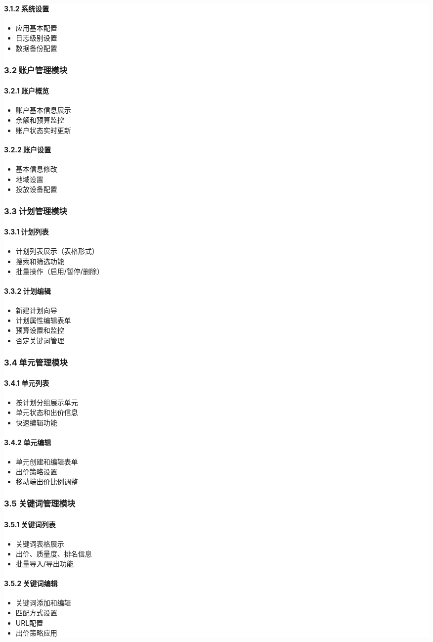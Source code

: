 #### 3.1.2 系统设置
- 应用基本配置
- 日志级别设置
- 数据备份配置

### 3.2 账户管理模块
#### 3.2.1 账户概览
- 账户基本信息展示
- 余额和预算监控
- 账户状态实时更新

#### 3.2.2 账户设置
- 基本信息修改
- 地域设置
- 投放设备配置

### 3.3 计划管理模块
#### 3.3.1 计划列表
- 计划列表展示（表格形式）
- 搜索和筛选功能
- 批量操作（启用/暂停/删除）

#### 3.3.2 计划编辑
- 新建计划向导
- 计划属性编辑表单
- 预算设置和监控
- 否定关键词管理

### 3.4 单元管理模块
#### 3.4.1 单元列表
- 按计划分组展示单元
- 单元状态和出价信息
- 快速编辑功能

#### 3.4.2 单元编辑
- 单元创建和编辑表单
- 出价策略设置
- 移动端出价比例调整

### 3.5 关键词管理模块
#### 3.5.1 关键词列表
- 关键词表格展示
- 出价、质量度、排名信息
- 批量导入/导出功能

#### 3.5.2 关键词编辑
- 关键词添加和编辑
- 匹配方式设置
- URL配置
- 出价策略应用
